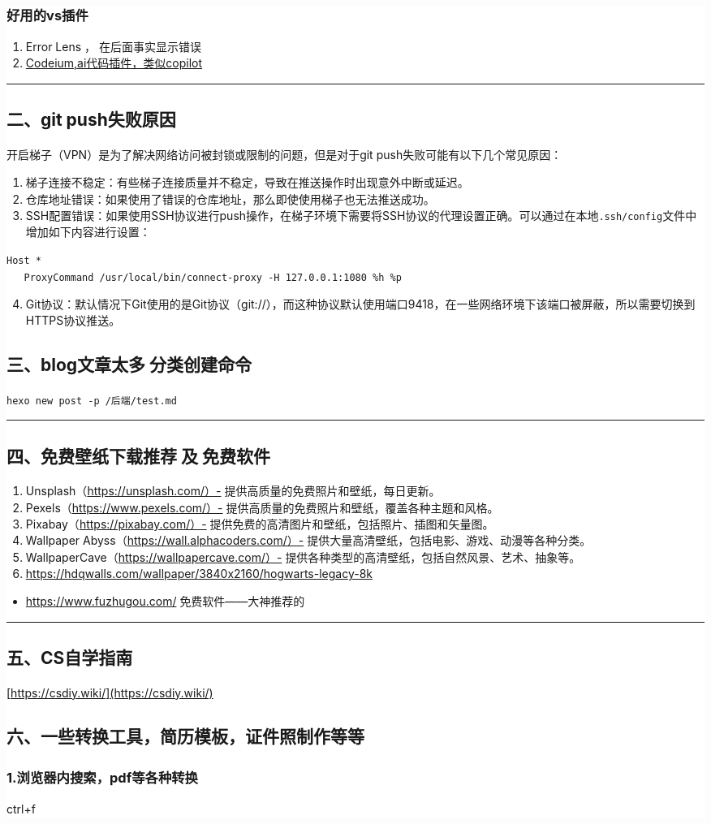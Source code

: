 ### 好用的vs插件
1. Error Lens ， 在后面事实显示错误
2. [Codeium,ai代码插件，类似copilot](https://codeium.com/playground)

---
##  二、git push失败原因
开启梯子（VPN）是为了解决网络访问被封锁或限制的问题，但是对于git push失败可能有以下几个常见原因：

1. 梯子连接不稳定：有些梯子连接质量并不稳定，导致在推送操作时出现意外中断或延迟。
2. 仓库地址错误：如果使用了错误的仓库地址，那么即使使用梯子也无法推送成功。
3. SSH配置错误：如果使用SSH协议进行push操作，在梯子环境下需要将SSH协议的代理设置正确。可以通过在本地`.ssh/config`文件中增加如下内容进行设置：
```
Host *
   ProxyCommand /usr/local/bin/connect-proxy -H 127.0.0.1:1080 %h %p
```
4. Git协议：默认情况下Git使用的是Git协议（git://），而这种协议默认使用端口9418，在一些网络环境下该端口被屏蔽，所以需要切换到HTTPS协议推送。

## 三、blog文章太多 分类创建命令
`hexo new post -p /后端/test.md`

---
## 四、免费壁纸下载推荐 及 免费软件
1. Unsplash（https://unsplash.com/）- 提供高质量的免费照片和壁纸，每日更新。
2. Pexels（https://www.pexels.com/）- 提供高质量的免费照片和壁纸，覆盖各种主题和风格。
3. Pixabay（https://pixabay.com/）- 提供免费的高清图片和壁纸，包括照片、插图和矢量图。
4. Wallpaper Abyss（https://wall.alphacoders.com/）- 提供大量高清壁纸，包括电影、游戏、动漫等各种分类。
5. WallpaperCave（https://wallpapercave.com/）- 提供各种类型的高清壁纸，包括自然风景、艺术、抽象等。
6. https://hdqwalls.com/wallpaper/3840x2160/hogwarts-legacy-8k

- https://www.fuzhugou.com/  免费软件——大神推荐的
---

## 五、CS自学指南
[https://csdiy.wiki/](https://csdiy.wiki/)

## 六、一些转换工具，简历模板，证件照制作等等

### 1.浏览器内搜索，pdf等各种转换
ctrl+f